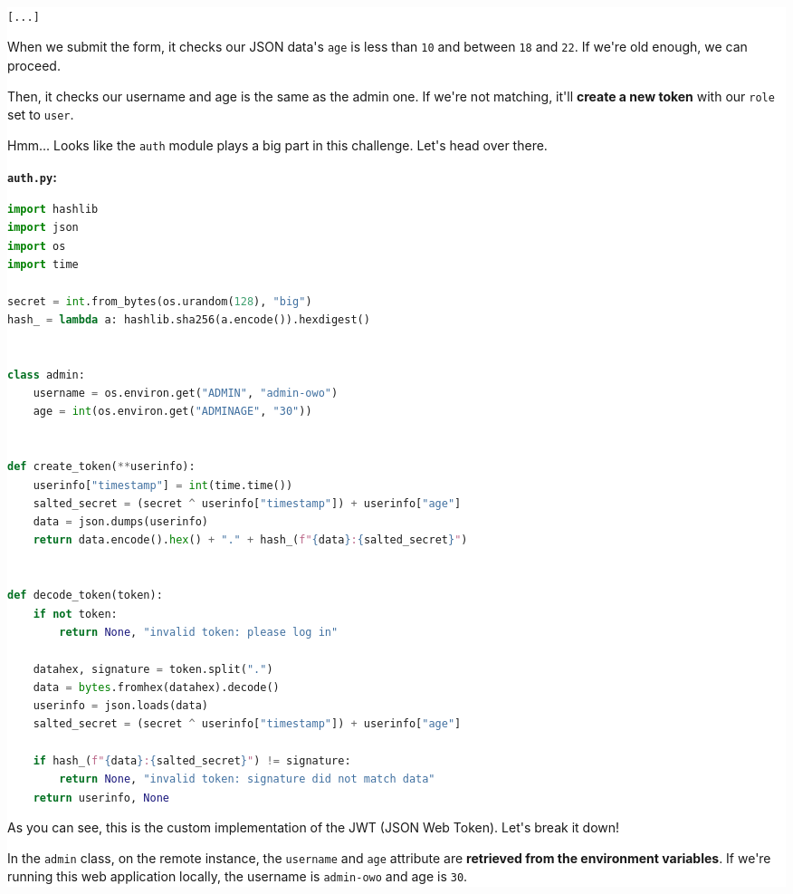 ```python
[...]
```

When we submit the form, it checks our JSON data's `age` is less than `10` and between `18` and `22`. If we're old enough, we can proceed.

Then, it checks our username and age is the same as the admin one. If we're not matching, it'll **create a new token** with our `role` set to `user`.

Hmm... Looks like the `auth` module plays a big part in this challenge. Let's head over there.

**`auth.py`:**
```python
import hashlib
import json
import os
import time

secret = int.from_bytes(os.urandom(128), "big")
hash_ = lambda a: hashlib.sha256(a.encode()).hexdigest()


class admin:
    username = os.environ.get("ADMIN", "admin-owo")
    age = int(os.environ.get("ADMINAGE", "30"))


def create_token(**userinfo):
    userinfo["timestamp"] = int(time.time())
    salted_secret = (secret ^ userinfo["timestamp"]) + userinfo["age"]
    data = json.dumps(userinfo)
    return data.encode().hex() + "." + hash_(f"{data}:{salted_secret}")


def decode_token(token):
    if not token:
        return None, "invalid token: please log in"

    datahex, signature = token.split(".")
    data = bytes.fromhex(datahex).decode()
    userinfo = json.loads(data)
    salted_secret = (secret ^ userinfo["timestamp"]) + userinfo["age"]

    if hash_(f"{data}:{salted_secret}") != signature:
        return None, "invalid token: signature did not match data"
    return userinfo, None
```

As you can see, this is the custom implementation of the JWT (JSON Web Token). Let's break it down!

In the `admin` class, on the remote instance, the `username` and `age` attribute are **retrieved from the environment variables**. If we're running this web application locally, the username is `admin-owo` and age is `30`.
